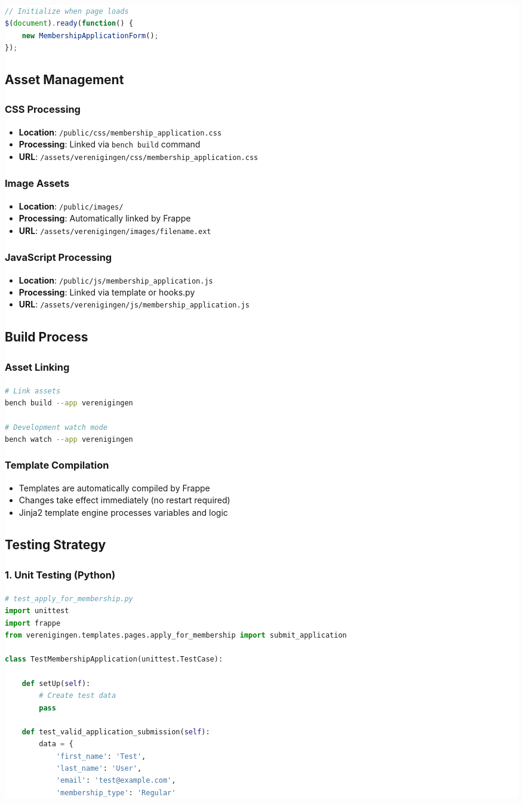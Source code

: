 ```javascript
// Initialize when page loads
$(document).ready(function() {
    new MembershipApplicationForm();
});
```

## Asset Management

### CSS Processing
- **Location**: `/public/css/membership_application.css`
- **Processing**: Linked via `bench build` command
- **URL**: `/assets/verenigingen/css/membership_application.css`

### Image Assets
- **Location**: `/public/images/`
- **Processing**: Automatically linked by Frappe
- **URL**: `/assets/verenigingen/images/filename.ext`

### JavaScript Processing
- **Location**: `/public/js/membership_application.js`
- **Processing**: Linked via template or hooks.py
- **URL**: `/assets/verenigingen/js/membership_application.js`

## Build Process

### Asset Linking
```bash
# Link assets
bench build --app verenigingen

# Development watch mode
bench watch --app verenigingen
```

### Template Compilation
- Templates are automatically compiled by Frappe
- Changes take effect immediately (no restart required)
- Jinja2 template engine processes variables and logic

## Testing Strategy

### 1. Unit Testing (Python)
```python
# test_apply_for_membership.py
import unittest
import frappe
from verenigingen.templates.pages.apply_for_membership import submit_application

class TestMembershipApplication(unittest.TestCase):
    
    def setUp(self):
        # Create test data
        pass
    
    def test_valid_application_submission(self):
        data = {
            'first_name': 'Test',
            'last_name': 'User',
            'email': 'test@example.com',
            'membership_type': 'Regular'
```